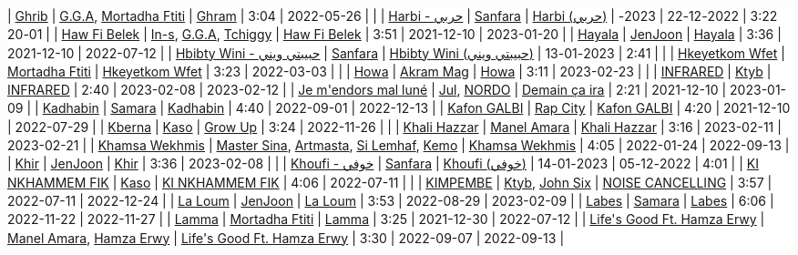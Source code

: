 | [Ghrib](https://open.spotify.com/track/6UmPJTPqQ3HXZkGHzpCR2H) | [G.G.A](https://open.spotify.com/artist/3Ofbm810VXiC3VaO76oMPP), [Mortadha Ftiti](https://open.spotify.com/artist/1JKD6r1BHHPW5UjN9JKwia) | [Ghram](https://open.spotify.com/album/1NyH5ubcU9CCabIjVJkAHO) | 3:04 | 2022-05-26 |  |
| [Harbi \- حربي](https://open.spotify.com/track/47AlaZ1aQCMBqDouJkrJdW) | [Sanfara](https://open.spotify.com/artist/2s55Po6VBr22RYwlCmYlY6) | [Harbi \(حربي\)](https://open.spotify.com/album/6AUs5sq5Smw2C29YIkGq8b) | 3:22 | 2022-12-22 | 2023-01-20 |
| [Haw Fi Belek](https://open.spotify.com/track/5UlBJjxOMdDp0flRkD5RME) | [In\-s](https://open.spotify.com/artist/5JfeJl3VqY6UcwAKZVXKQM), [G.G.A](https://open.spotify.com/artist/3Ofbm810VXiC3VaO76oMPP), [Tchiggy](https://open.spotify.com/artist/2FsxcHBONPXPDoASKYLe2v) | [Haw Fi Belek](https://open.spotify.com/album/2RPmnyGcZARbNPz1ajp9NV) | 3:51 | 2021-12-10 | 2023-01-20 |
| [Hayala](https://open.spotify.com/track/59gRXEBW682Qg8DApGqPl3) | [JenJoon](https://open.spotify.com/artist/5EueujjeEpYjmaQbAuaetK) | [Hayala](https://open.spotify.com/album/2kZZ423qgs7VMwGjuwBdHL) | 3:36 | 2021-12-10 | 2022-07-12 |
| [Hbibty Wini \- حبيبتي ويني](https://open.spotify.com/track/2Gru4OBnrGbfM7mIpts6Fk) | [Sanfara](https://open.spotify.com/artist/2s55Po6VBr22RYwlCmYlY6) | [Hbibty Wini \(حبيبتي ويني\)](https://open.spotify.com/album/7jwGkqkRlEcpFIy0kcYH20) | 2:41 | 2023-01-13 |  |
| [Hkeyetkom Wfet](https://open.spotify.com/track/7bzfVYSm6pU0gwuX20rFuY) | [Mortadha Ftiti](https://open.spotify.com/artist/1JKD6r1BHHPW5UjN9JKwia) | [Hkeyetkom Wfet](https://open.spotify.com/album/1gbsicMYbNsGdEfV195AyI) | 3:23 | 2022-03-03 |  |
| [Howa](https://open.spotify.com/track/1Otc0EkDNvEoBOo6J9IcPD) | [Akram Mag](https://open.spotify.com/artist/2RN3sars5oJnOWYJYLFzU1) | [Howa](https://open.spotify.com/album/4nDe8y3hSwhqJNJLK8iStl) | 3:11 | 2023-02-23 |  |
| [INFRARED](https://open.spotify.com/track/4qsOcufxPFQpnpf1MVemDV) | [Ktyb](https://open.spotify.com/artist/1i85OjmZoPeQqdnqX0NXBa) | [INFRARED](https://open.spotify.com/album/2XZ9eueSfxDmmcqLql3FHB) | 2:40 | 2023-02-08 | 2023-02-12 |
| [Je m'endors mal luné](https://open.spotify.com/track/51ZzvOw40MCYh6DnvL57mL) | [Jul](https://open.spotify.com/artist/3IW7ScrzXmPvZhB27hmfgy), [NORDO](https://open.spotify.com/artist/44qTyRXwTktHVC0X1FGnJn) | [Demain ça ira](https://open.spotify.com/album/2NmDWH25YnnR7IkwRpT1KF) | 2:21 | 2021-12-10 | 2023-01-09 |
| [Kadhabin](https://open.spotify.com/track/03T7JF553K5pvxODKBsgVm) | [Samara](https://open.spotify.com/artist/0WfKB7Lqqykt6gdtirYJUm) | [Kadhabin](https://open.spotify.com/album/5JYLLub4A1GNowDyy0XdeL) | 4:40 | 2022-09-01 | 2022-12-13 |
| [Kafon GALBI](https://open.spotify.com/track/7HuPW3FTvf32teIRVdRGnt) | [Rap City](https://open.spotify.com/artist/2Bg8pjIGpTytyqqpkFZ9q0) | [Kafon GALBI](https://open.spotify.com/album/2C25uD29j9XKiApzQadZNu) | 4:20 | 2021-12-10 | 2022-07-29 |
| [Kberna](https://open.spotify.com/track/3qPuUbEjX7fBcj4WPUkbh4) | [Kaso](https://open.spotify.com/artist/1Brdq29oq6t0jyJeeLLMx0) | [Grow Up](https://open.spotify.com/album/2QEUmVsZvzKaCn9kGah2AR) | 3:24 | 2022-11-26 |  |
| [Khali Hazzar](https://open.spotify.com/track/4X8wfDqiJvoszsn08O7kBJ) | [Manel Amara](https://open.spotify.com/artist/2E6PtFWoDSwZ3VXTVCbdpN) | [Khali Hazzar](https://open.spotify.com/album/3KtF6Ut396rlyNgVr71Dfi) | 3:16 | 2023-02-11 | 2023-02-21 |
| [Khamsa Wekhmis](https://open.spotify.com/track/1WfIwSm6R98vRKPvFol0hN) | [Master Sina](https://open.spotify.com/artist/50YiAJFQLuv0Ncrl9zuhZq), [Artmasta](https://open.spotify.com/artist/5nIOjs6hpgOxasVYbKOAui), [Si Lemhaf](https://open.spotify.com/artist/3wOVvUvge4HJNiAgSMPNox), [Kemo](https://open.spotify.com/artist/4LUDVIU6K7ViaJHlFSpPCs) | [Khamsa Wekhmis](https://open.spotify.com/album/2u0bXhsQ5cZgPLpYORW0F2) | 4:05 | 2022-01-24 | 2022-09-13 |
| [Khir](https://open.spotify.com/track/26Xvxzbj11H9b04kc7RTZ4) | [JenJoon](https://open.spotify.com/artist/5EueujjeEpYjmaQbAuaetK) | [Khir](https://open.spotify.com/album/1XyZvi7vMiQ2bCWNIhOi2z) | 3:36 | 2023-02-08 |  |
| [Khoufi \- خوفي](https://open.spotify.com/track/7aCSt5gUf1OOcZJYKzX7pN) | [Sanfara](https://open.spotify.com/artist/2s55Po6VBr22RYwlCmYlY6) | [Khoufi \(خوفي\)](https://open.spotify.com/album/0onvc61yJBF3JrcvfmmjRI) | 4:01 | 2022-12-05 | 2023-01-14 |
| [KI NKHAMMEM FIK](https://open.spotify.com/track/1IfYpioyU828cGgXJK44Bi) | [Kaso](https://open.spotify.com/artist/1Brdq29oq6t0jyJeeLLMx0) | [KI NKHAMMEM FIK](https://open.spotify.com/album/3957FwIBCahzUaxaboTkLO) | 4:06 | 2022-07-11 |  |
| [KIMPEMBE](https://open.spotify.com/track/3c0VZLITP4HxbAzjgzz19e) | [Ktyb](https://open.spotify.com/artist/1i85OjmZoPeQqdnqX0NXBa), [John Six](https://open.spotify.com/artist/3GmOYEzhVHdhjo5aPfqdKv) | [NOISE CANCELLING](https://open.spotify.com/album/4h14WZbl7k6Tkm5GW0TCfU) | 3:57 | 2022-07-11 | 2022-12-24 |
| [La Loum](https://open.spotify.com/track/7pL1hO8qcS60CqWNqGAsZX) | [JenJoon](https://open.spotify.com/artist/5EueujjeEpYjmaQbAuaetK) | [La Loum](https://open.spotify.com/album/3V5xcUcgTtSELeMEplZYO9) | 3:53 | 2022-08-29 | 2023-02-09 |
| [Labes](https://open.spotify.com/track/3H52df9m7BwrTE5wnZjAad) | [Samara](https://open.spotify.com/artist/0WfKB7Lqqykt6gdtirYJUm) | [Labes](https://open.spotify.com/album/2sJR68ckXbB5gJy0WcDTbP) | 6:06 | 2022-11-22 | 2022-11-27 |
| [Lamma](https://open.spotify.com/track/76dTTUyLKgEuKRuImvjlQj) | [Mortadha Ftiti](https://open.spotify.com/artist/1JKD6r1BHHPW5UjN9JKwia) | [Lamma](https://open.spotify.com/album/2qtvzn4F3p3I7tQcq8xtNF) | 3:25 | 2021-12-30 | 2022-07-12 |
| [Life's Good Ft\. Hamza Erwy](https://open.spotify.com/track/6rlFvEbpscB11H9xiE3ugV) | [Manel Amara](https://open.spotify.com/artist/2E6PtFWoDSwZ3VXTVCbdpN), [Hamza Erwy](https://open.spotify.com/artist/5caNOvWTfYtjikSTgZEqrN) | [Life's Good Ft\. Hamza Erwy](https://open.spotify.com/album/7qNUVFaCNSeUzFZ1RZDhXc) | 3:30 | 2022-09-07 | 2022-09-13 |